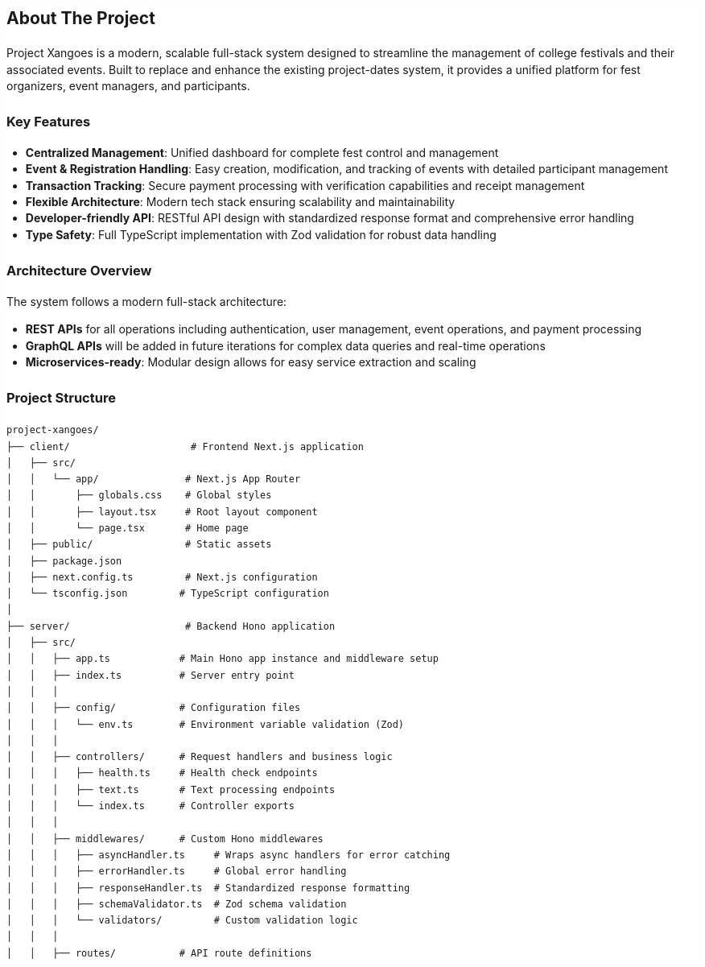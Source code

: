## About The Project

Project Xangoes is a modern, scalable full-stack system designed to streamline the management of college festivals and their associated events. Built to replace and enhance the existing project-dates system, it provides a unified platform for fest organizers, event managers, and participants.

### Key Features

-   **Centralized Management**: Unified dashboard for complete fest control and management
-   **Event & Registration Handling**: Easy creation, modification, and tracking of events with detailed participant management
-   **Transaction Tracking**: Secure payment processing with verification capabilities and receipt management
-   **Flexible Architecture**: Modern tech stack ensuring scalability and maintainability
-   **Developer-friendly API**: RESTful API design with standardized response format and comprehensive error handling
-   **Type Safety**: Full TypeScript implementation with Zod validation for robust data handling

### Architecture Overview

The system follows a modern full-stack architecture:

-   **REST APIs** for all operations including authentication, user management, event operations, and payment processing
-   **GraphQL APIs** will be added in future iterations for complex data queries and real-time operations
-   **Microservices-ready**: Modular design allows for easy service extraction and scaling

### Project Structure

```
project-xangoes/
├── client/                     # Frontend Next.js application
│   ├── src/
│   │   └── app/               # Next.js App Router
│   │       ├── globals.css    # Global styles
│   │       ├── layout.tsx     # Root layout component
│   │       └── page.tsx       # Home page
│   ├── public/                # Static assets
│   ├── package.json
│   ├── next.config.ts         # Next.js configuration
│   └── tsconfig.json         # TypeScript configuration
│
├── server/                    # Backend Hono application
│   ├── src/
│   │   ├── app.ts            # Main Hono app instance and middleware setup
│   │   ├── index.ts          # Server entry point
│   │   │
│   │   ├── config/           # Configuration files
│   │   │   └── env.ts        # Environment variable validation (Zod)
│   │   │
│   │   ├── controllers/      # Request handlers and business logic
│   │   │   ├── health.ts     # Health check endpoints
│   │   │   ├── text.ts       # Text processing endpoints
│   │   │   └── index.ts      # Controller exports
│   │   │
│   │   ├── middlewares/      # Custom Hono middlewares
│   │   │   ├── asyncHandler.ts     # Wraps async handlers for error catching
│   │   │   ├── errorHandler.ts     # Global error handling
│   │   │   ├── responseHandler.ts  # Standardized response formatting
│   │   │   ├── schemaValidator.ts  # Zod schema validation
│   │   │   └── validators/         # Custom validation logic
│   │   │
│   │   ├── routes/           # API route definitions
```